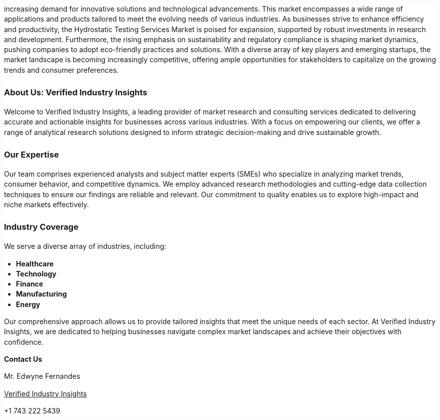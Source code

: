 increasing demand for innovative solutions and technological advancements. This market encompasses a wide range of applications and products tailored to meet the evolving needs of various industries. As businesses strive to enhance efficiency and productivity, the Hydrostatic Testing Services Market is poised for expansion, supported by robust investments in research and development. Furthermore, the rising emphasis on sustainability and regulatory compliance is shaping market dynamics, pushing companies to adopt eco-friendly practices and solutions. With a diverse array of key players and emerging startups, the market landscape is becoming increasingly competitive, offering ample opportunities for stakeholders to capitalize on the growing trends and consumer preferences.</p><h3>About Us: Verified Industry Insights</h3><p>Welcome to Verified Industry Insights, a leading provider of market research and consulting services dedicated to delivering accurate and actionable insights for businesses across various industries. With a focus on empowering our clients, we offer a range of analytical research solutions designed to inform strategic decision-making and drive sustainable growth.</p><h3>Our Expertise</h3><p>Our team comprises experienced analysts and subject matter experts (SMEs) who specialize in analyzing market trends, consumer behavior, and competitive dynamics. We employ advanced research methodologies and cutting-edge data collection techniques to ensure our findings are reliable and relevant. Our commitment to quality enables us to explore high-impact and niche markets effectively.</p><h3>Industry Coverage</h3><p>We serve a diverse array of industries, including:</p><ul><li><strong>Healthcare</strong></li><li><strong>Technology</strong></li><li><strong>Finance</strong></li><li><strong>Manufacturing</strong></li><li><strong>Energy</strong></li></ul><p>Our comprehensive approach allows us to provide tailored insights that meet the unique needs of each sector. At Verified Industry Insights, we are dedicated to helping businesses navigate complex market landscapes and achieve their objectives with confidence.</p><p><strong>Contact Us</strong></p><p>Mr. Edwyne Fernandes</p><p><a href="https://www.verifiedindustryinsights.com/">Verified Industry Insights</a></p><p>+1 743 222 5439</p>

